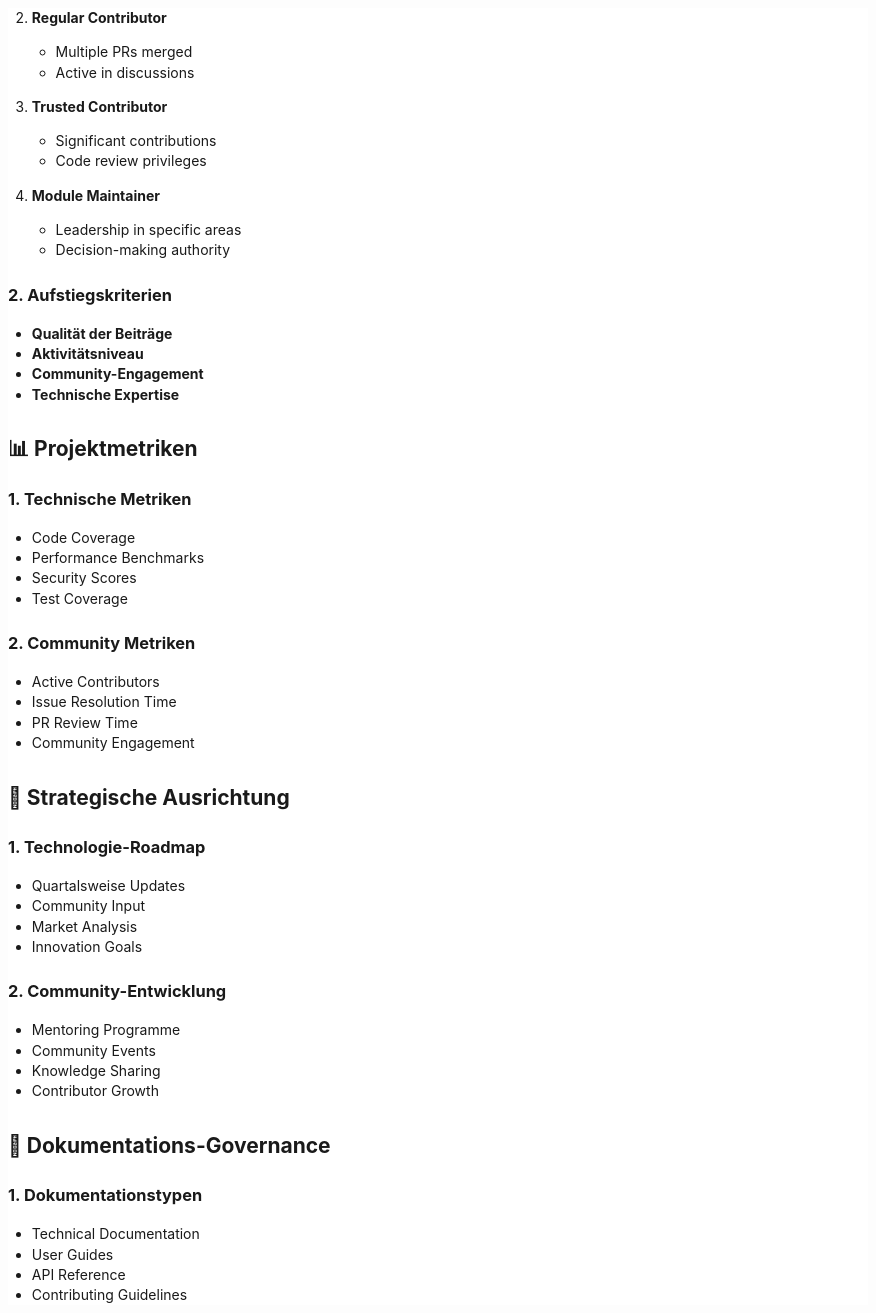 2. **Regular Contributor**
   - Multiple PRs merged
   - Active in discussions

3. **Trusted Contributor**
   - Significant contributions
   - Code review privileges

4. **Module Maintainer**
   - Leadership in specific areas
   - Decision-making authority

### 2. Aufstiegskriterien
- **Qualität der Beiträge**
- **Aktivitätsniveau**
- **Community-Engagement**
- **Technische Expertise**

## 📊 Projektmetriken

### 1. Technische Metriken
- Code Coverage
- Performance Benchmarks
- Security Scores
- Test Coverage

### 2. Community Metriken
- Active Contributors
- Issue Resolution Time
- PR Review Time
- Community Engagement

## 🎯 Strategische Ausrichtung

### 1. Technologie-Roadmap
- Quartalsweise Updates
- Community Input
- Market Analysis
- Innovation Goals

### 2. Community-Entwicklung
- Mentoring Programme
- Community Events
- Knowledge Sharing
- Contributor Growth

## 📝 Dokumentations-Governance

### 1. Dokumentationstypen
- Technical Documentation
- User Guides
- API Reference
- Contributing Guidelines

